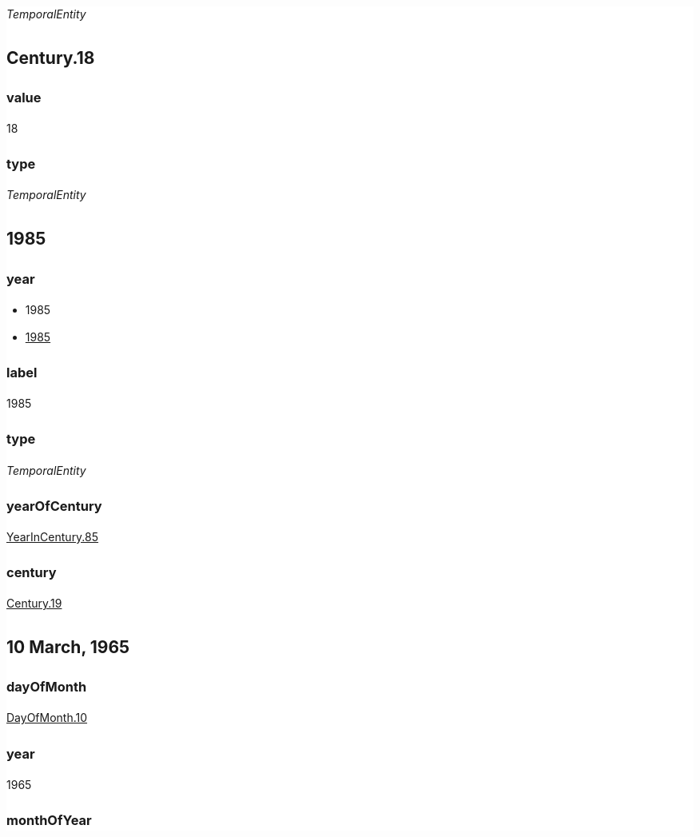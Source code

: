 
*TemporalEntity*

## Century.18

### value


18

### type


*TemporalEntity*

## 1985

### year

 - 1985

 - [1985](#1985)

### label


1985

### type


*TemporalEntity*

### yearOfCentury


[YearInCentury.85](#YearInCentury.85)

### century


[Century.19](#Century.19)

## 10 March, 1965

### dayOfMonth


[DayOfMonth.10](#DayOfMonth.10)

### year


1965

### monthOfYear
